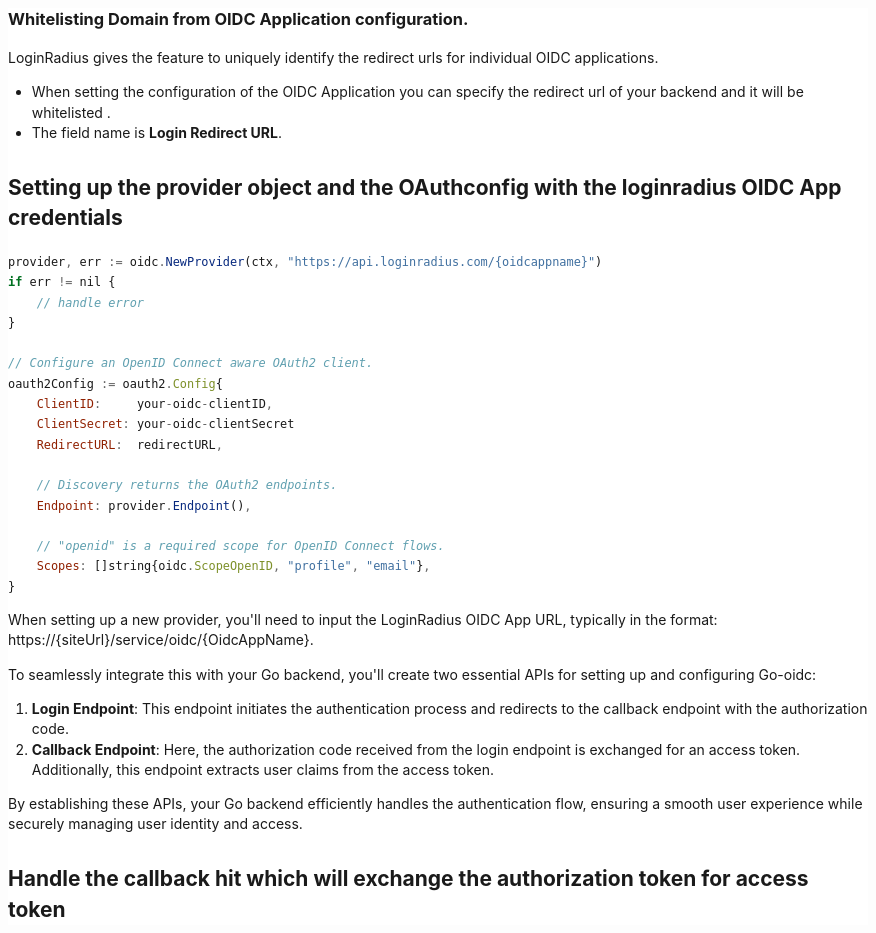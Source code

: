 
### Whitelisting Domain from OIDC Application configuration.
LoginRadius gives the feature to uniquely identify the redirect urls for individual OIDC applications.


* When setting the configuration of the OIDC Application you can specify the redirect url of your backend
and it will be whitelisted .
* The field name is **Login Redirect URL**.



## Setting up the provider object and the OAuthconfig with the loginradius OIDC App  credentials

```javascript
provider, err := oidc.NewProvider(ctx, "https://api.loginradius.com/{oidcappname}")
if err != nil {
    // handle error
}

// Configure an OpenID Connect aware OAuth2 client.
oauth2Config := oauth2.Config{
    ClientID:     your-oidc-clientID,
    ClientSecret: your-oidc-clientSecret
    RedirectURL:  redirectURL,

    // Discovery returns the OAuth2 endpoints.
    Endpoint: provider.Endpoint(),

    // "openid" is a required scope for OpenID Connect flows.
    Scopes: []string{oidc.ScopeOpenID, "profile", "email"},
}
```


When setting up a new provider, you'll need to input the LoginRadius OIDC App URL, typically in the format: https://{siteUrl}/service/oidc/{OidcAppName}.

To seamlessly integrate this with your Go backend, you'll create two essential APIs for setting up and configuring Go-oidc:

1) **Login Endpoint**: This endpoint initiates the authentication process and redirects to the callback endpoint with the authorization code.
2) **Callback Endpoint**: Here, the authorization code received from the login endpoint is exchanged for an access token. Additionally, this endpoint extracts user claims from the access token.

By establishing these APIs, your Go backend efficiently handles the authentication flow, ensuring a smooth user experience while securely managing user identity and access.


## Handle the callback hit which will exchange the authorization token for access token
